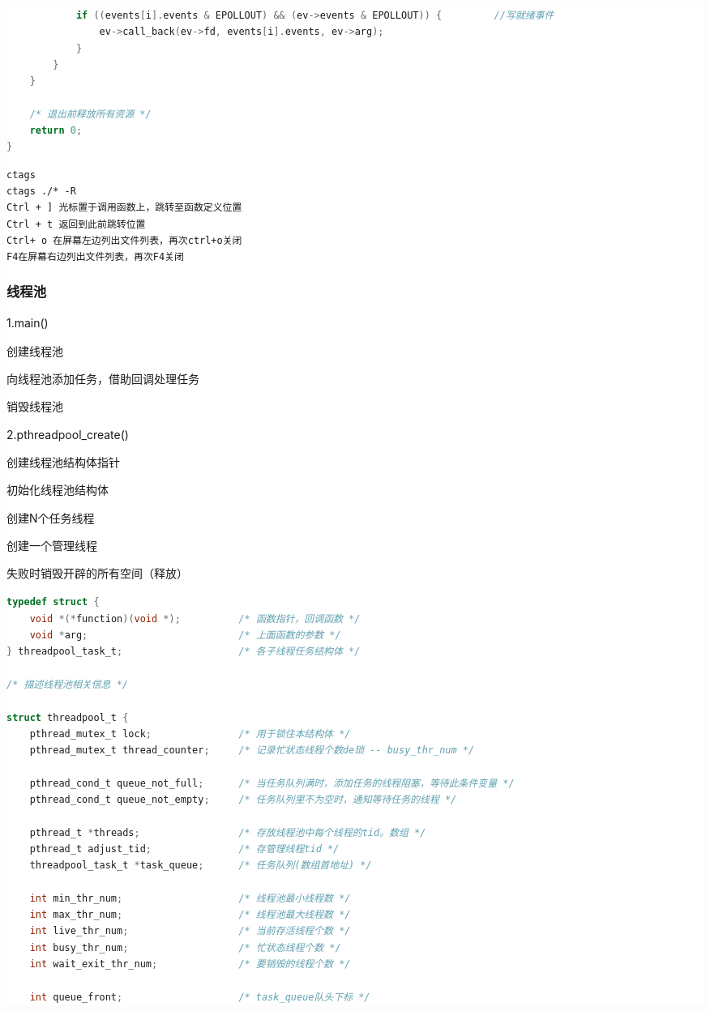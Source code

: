 ```c
            if ((events[i].events & EPOLLOUT) && (ev->events & EPOLLOUT)) {         //写就绪事件
                ev->call_back(ev->fd, events[i].events, ev->arg);
            }
        }
    }

    /* 退出前释放所有资源 */
    return 0;
}

```

```
ctags
ctags ./* -R
Ctrl + ] 光标置于调用函数上，跳转至函数定义位置
Ctrl + t 返回到此前跳转位置
Ctrl+ o 在屏幕左边列出文件列表，再次ctrl+o关闭
F4在屏幕右边列出文件列表，再次F4关闭
```

### 线程池

1.main()

   创建线程池

   向线程池添加任务，借助回调处理任务

   销毁线程池

2.pthreadpool_create()

   创建线程池结构体指针

   初始化线程池结构体

 创建N个任务线程

创建一个管理线程

失败时销毁开辟的所有空间（释放）

```c
typedef struct {
    void *(*function)(void *);          /* 函数指针，回调函数 */
    void *arg;                          /* 上面函数的参数 */
} threadpool_task_t;                    /* 各子线程任务结构体 */

/* 描述线程池相关信息 */

struct threadpool_t {
    pthread_mutex_t lock;               /* 用于锁住本结构体 */    
    pthread_mutex_t thread_counter;     /* 记录忙状态线程个数de琐 -- busy_thr_num */

    pthread_cond_t queue_not_full;      /* 当任务队列满时，添加任务的线程阻塞，等待此条件变量 */
    pthread_cond_t queue_not_empty;     /* 任务队列里不为空时，通知等待任务的线程 */

    pthread_t *threads;                 /* 存放线程池中每个线程的tid。数组 */
    pthread_t adjust_tid;               /* 存管理线程tid */
    threadpool_task_t *task_queue;      /* 任务队列(数组首地址) */

    int min_thr_num;                    /* 线程池最小线程数 */
    int max_thr_num;                    /* 线程池最大线程数 */
    int live_thr_num;                   /* 当前存活线程个数 */
    int busy_thr_num;                   /* 忙状态线程个数 */
    int wait_exit_thr_num;              /* 要销毁的线程个数 */

    int queue_front;                    /* task_queue队头下标 */
```